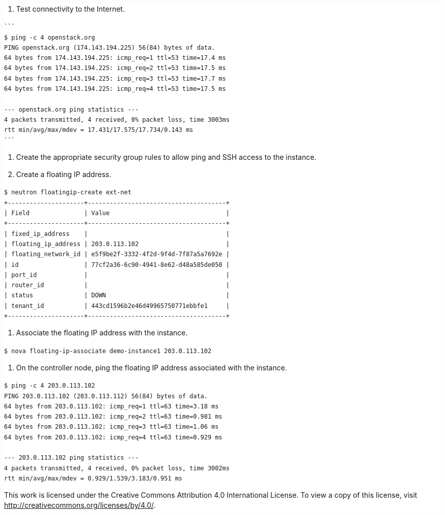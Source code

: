   1. Test connectivity to the Internet.

    ```
    $ ping -c 4 openstack.org
    PING openstack.org (174.143.194.225) 56(84) bytes of data.
    64 bytes from 174.143.194.225: icmp_req=1 ttl=53 time=17.4 ms
    64 bytes from 174.143.194.225: icmp_req=2 ttl=53 time=17.5 ms
    64 bytes from 174.143.194.225: icmp_req=3 ttl=53 time=17.7 ms
    64 bytes from 174.143.194.225: icmp_req=4 ttl=53 time=17.5 ms

    --- openstack.org ping statistics ---
    4 packets transmitted, 4 received, 0% packet loss, time 3003ms
    rtt min/avg/max/mdev = 17.431/17.575/17.734/0.143 ms
    ```

1. Create the appropriate security group rules to allow ping and SSH access
   to the instance.

1. Create a floating IP address.

  ```
  $ neutron floatingip-create ext-net
  +---------------------+--------------------------------------+
  | Field               | Value                                |
  +---------------------+--------------------------------------+
  | fixed_ip_address    |                                      |
  | floating_ip_address | 203.0.113.102                        |
  | floating_network_id | e5f9be2f-3332-4f2d-9f4d-7f87a5a7692e |
  | id                  | 77cf2a36-6c90-4941-8e62-d48a585de050 |
  | port_id             |                                      |
  | router_id           |                                      |
  | status              | DOWN                                 |
  | tenant_id           | 443cd1596b2e46d49965750771ebbfe1     |
  +---------------------+--------------------------------------+
  ```

1. Associate the floating IP address with the instance.

  ```
  $ nova floating-ip-associate demo-instance1 203.0.113.102
  ```

1. On the controller node, ping the floating IP address associated with
   the instance.

  ```
  $ ping -c 4 203.0.113.102
  PING 203.0.113.102 (203.0.113.112) 56(84) bytes of data.
  64 bytes from 203.0.113.102: icmp_req=1 ttl=63 time=3.18 ms
  64 bytes from 203.0.113.102: icmp_req=2 ttl=63 time=0.981 ms
  64 bytes from 203.0.113.102: icmp_req=3 ttl=63 time=1.06 ms
  64 bytes from 203.0.113.102: icmp_req=4 ttl=63 time=0.929 ms

  --- 203.0.113.102 ping statistics ---
  4 packets transmitted, 4 received, 0% packet loss, time 3002ms
  rtt min/avg/max/mdev = 0.929/1.539/3.183/0.951 ms
  ```

This work is licensed under the Creative Commons Attribution 4.0
International License. To view a copy of this license, visit
http://creativecommons.org/licenses/by/4.0/.
